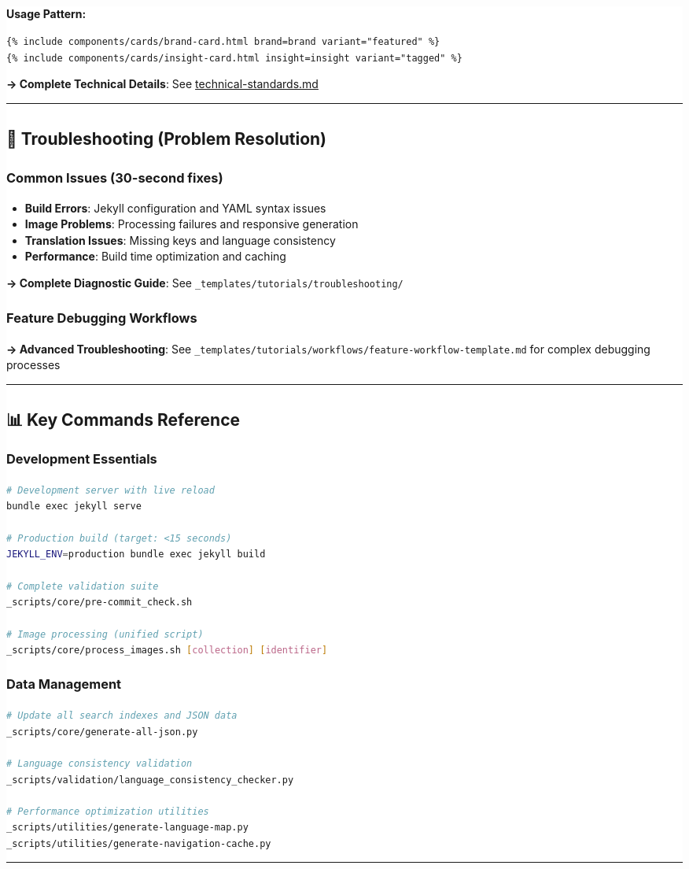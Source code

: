 **Usage Pattern:**
```liquid
{% include components/cards/brand-card.html brand=brand variant="featured" %}
{% include components/cards/insight-card.html insight=insight variant="tagged" %}
```

**→ Complete Technical Details**: See [technical-standards.md](technical-standards.md)

---

## 🚨 Troubleshooting (Problem Resolution)

### Common Issues (30-second fixes)
- **Build Errors**: Jekyll configuration and YAML syntax issues
- **Image Problems**: Processing failures and responsive generation
- **Translation Issues**: Missing keys and language consistency
- **Performance**: Build time optimization and caching

**→ Complete Diagnostic Guide**: See `_templates/tutorials/troubleshooting/`

### Feature Debugging Workflows
**→ Advanced Troubleshooting**: See `_templates/tutorials/workflows/feature-workflow-template.md` for complex debugging processes

---

## 📊 Key Commands Reference

### Development Essentials
```bash
# Development server with live reload
bundle exec jekyll serve

# Production build (target: <15 seconds)
JEKYLL_ENV=production bundle exec jekyll build

# Complete validation suite
_scripts/core/pre-commit_check.sh

# Image processing (unified script)
_scripts/core/process_images.sh [collection] [identifier]
```

### Data Management
```bash
# Update all search indexes and JSON data
_scripts/core/generate-all-json.py

# Language consistency validation
_scripts/validation/language_consistency_checker.py

# Performance optimization utilities
_scripts/utilities/generate-language-map.py
_scripts/utilities/generate-navigation-cache.py
```

---